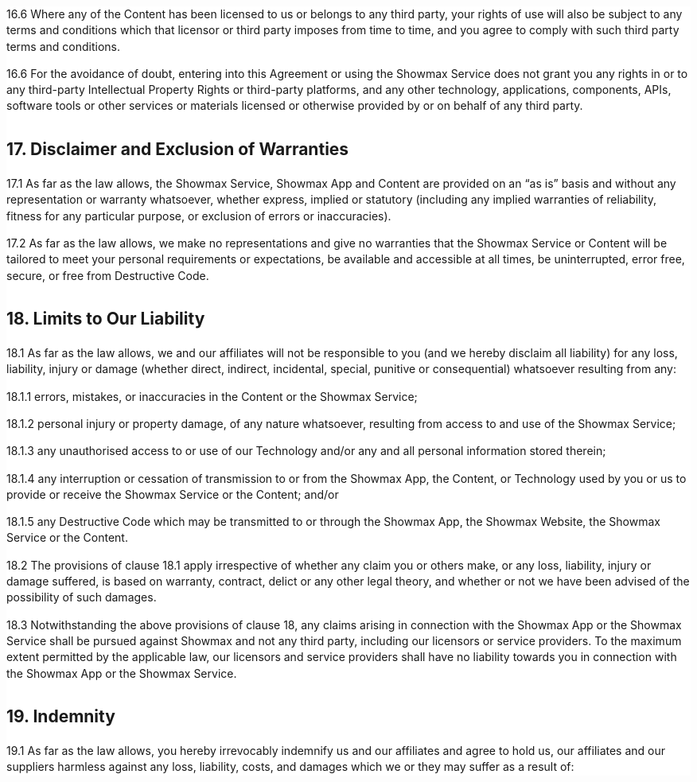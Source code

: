 16.6 Where any of the Content has been licensed to us or belongs to any third party, your rights of use will also be subject to any terms and conditions which that licensor or third party imposes from time to time, and you agree to comply with such third party terms and conditions. 

16.6 For the avoidance of doubt, entering into this Agreement or using the Showmax Service does not grant you any rights in or to any third-party Intellectual Property Rights or third-party platforms, and any other technology, applications, components, APIs, software tools or other services or materials licensed or otherwise provided by or on behalf of any third party.

**17\. Disclaimer and Exclusion of Warranties**
-----------------------------------------------

17.1 As far as the law allows, the Showmax Service, Showmax App and Content are provided on an “as is” basis and without any representation or warranty whatsoever, whether express, implied or statutory (including any implied warranties of reliability, fitness for any particular purpose, or exclusion of errors or inaccuracies). 

17.2 As far as the law allows, we make no representations and give no warranties that the Showmax Service or Content will be tailored to meet your personal requirements or expectations, be available and accessible at all times, be uninterrupted, error free, secure, or free from Destructive Code.

**18\. Limits to Our Liability**
--------------------------------

18.1 As far as the law allows, we and our affiliates will not be responsible to you (and we hereby disclaim all liability) for any loss, liability, injury or damage (whether direct, indirect, incidental, special, punitive or consequential) whatsoever resulting from any: 

18.1.1 errors, mistakes, or inaccuracies in the Content or the Showmax Service; 

18.1.2 personal injury or property damage, of any nature whatsoever, resulting from access to and use of the Showmax Service; 

18.1.3 any unauthorised access to or use of our Technology and/or any and all personal information stored therein; 

18.1.4 any interruption or cessation of transmission to or from the Showmax App, the Content, or Technology used by you or us to provide or receive the Showmax Service or the Content; and/or 

18.1.5 any Destructive Code which may be transmitted to or through the Showmax App, the Showmax Website, the Showmax Service or the Content. 

18.2 The provisions of clause 18.1 apply irrespective of whether any claim you or others make, or any loss, liability, injury or damage suffered, is based on warranty, contract, delict or any other legal theory, and whether or not we have been advised of the possibility of such damages. 

18.3 Notwithstanding the above provisions of clause 18, any claims arising in connection with the Showmax App or the Showmax Service shall be pursued against Showmax and not any third party, including our licensors or service providers. To the maximum extent permitted by the applicable law, our licensors and service providers shall have no liability towards you in connection with the Showmax App or the Showmax Service.

**19\. Indemnity**
------------------

19.1 As far as the law allows, you hereby irrevocably indemnify us and our affiliates and agree to hold us, our affiliates and our suppliers harmless against any loss, liability, costs, and damages which we or they may suffer as a result of: 
